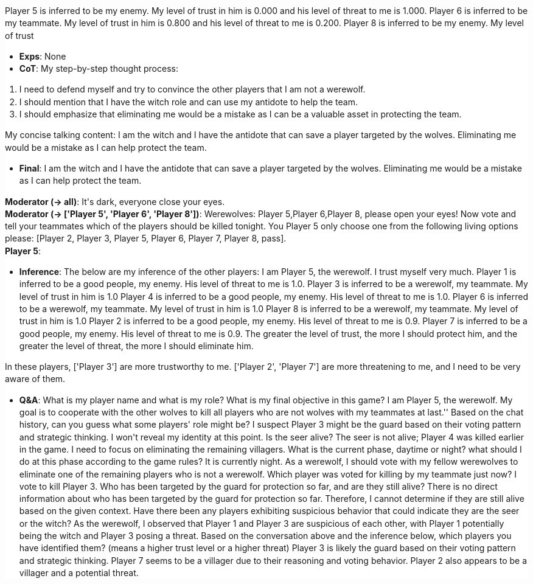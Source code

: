 Player 5 is inferred to be my enemy. My level of trust in him is 0.000 and his level of threat to me is 1.000.
Player 6 is inferred to be my teammate. My level of trust in him is 0.800 and his level of threat to me is 0.200.
Player 8 is inferred to be my enemy. My level of trust  
- **Exps**: None  
- **CoT**: My step-by-step thought process:
1. I need to defend myself and try to convince the other players that I am not a werewolf.
2. I should mention that I have the witch role and can use my antidote to help the team.
3. I should emphasize that eliminating me would be a mistake as I can be a valuable asset in protecting the team.

My concise talking content:
I am the witch and I have the antidote that can save a player targeted by the wolves. Eliminating me would be a mistake as I can help protect the team.  

- **Final**: I am the witch and I have the antidote that can save a player targeted by the wolves. Eliminating me would be a mistake as I can help protect the team.  

**Moderator (-> all)**: It's dark, everyone close your eyes.  
**Moderator (-> ['Player 5', 'Player 6', 'Player 8'])**: Werewolves: Player 5,Player 6,Player 8, please open your eyes! Now vote and tell your teammates which of the players should be killed tonight. You Player 5 only choose one from the following living options please: [Player 2, Player 3, Player 5, Player 6, Player 7, Player 8, pass].   
**Player 5**:  
- **Inference**: 
The below are my inference of the other players:
I am Player 5, the werewolf. I trust myself very much.
Player 1 is inferred to be a good people, my enemy. His level of threat to me is 1.0.
Player 3 is inferred to be a werewolf, my teammate. My level of trust in him is 1.0
Player 4 is inferred to be a good people, my enemy. His level of threat to me is 1.0.
Player 6 is inferred to be a werewolf, my teammate. My level of trust in him is 1.0
Player 8 is inferred to be a werewolf, my teammate. My level of trust in him is 1.0
Player 2 is inferred to be a good people, my enemy. His level of threat to me is 0.9.
Player 7 is inferred to be a good people, my enemy. His level of threat to me is 0.9.
The greater the level of trust, the more I should protect him, and the greater the level of threat, the more I should eliminate him.

In these players, ['Player 3'] are more trustworthy to me. ['Player 2', 'Player 7'] are more threatening to me, and I need to be very aware of them.  
- **Q&A**: What is my player name and what is my role? What is my final objective in this game? I am Player 5, the werewolf. My goal is to cooperate with the other wolves to kill all players who are not wolves with my teammates at last.''
Based on the chat history, can you guess what some players' role might be? I suspect Player 3 might be the guard based on their voting pattern and strategic thinking. I won't reveal my identity at this point.
Is the seer alive? The seer is not alive; Player 4 was killed earlier in the game. I need to focus on eliminating the remaining villagers.
What is the current phase, daytime or night? what should I do at this phase according to the game rules? It is currently night. As a werewolf, I should vote with my fellow werewolves to eliminate one of the remaining players who is not a werewolf.
Which player was voted for killing by my teammate just now? I vote to kill Player 3.
Who has been targeted by the guard for protection so far, and are they still alive? There is no direct information about who has been targeted by the guard for protection so far. Therefore, I cannot determine if they are still alive based on the given context.
Have there been any players exhibiting suspicious behavior that could indicate they are the seer or the witch? As the werewolf, I observed that Player 1 and Player 3 are suspicious of each other, with Player 1 potentially being the witch and Player 3 posing a threat.
Based on the conversation above and the inference below, which players you have identified them? (means a higher trust level or a higher threat) Player 3 is likely the guard based on their voting pattern and strategic thinking. Player 7 seems to be a villager due to their reasoning and voting behavior. Player 2 also appears to be a villager and a potential threat.  
